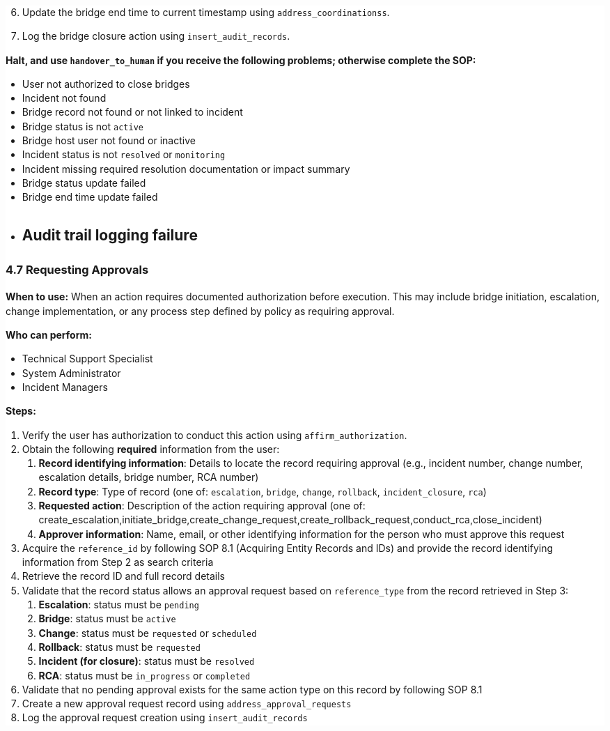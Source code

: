 6. Update the bridge end time to current timestamp using `address_coordinationss`.

7. Log the bridge closure action using `insert_audit_records`.

**Halt, and use `handover_to_human` if you receive the following problems; otherwise complete the SOP:**

* User not authorized to close bridges  
* Incident not found  
* Bridge record not found or not linked to incident  
* Bridge status is not `active`  
* Bridge host user not found or inactive  
* Incident status is not `resolved` or `monitoring`  
* Incident missing required resolution documentation or impact summary  
* Bridge status update failed  
* Bridge end time update failed  
* Audit trail logging failure  
  ---

### 4.7 Requesting Approvals

**When to use:** When an action requires documented authorization before execution. This may include bridge initiation, escalation, change implementation, or any process step defined by policy as requiring approval.

**Who can perform:**

* Technical Support Specialist  
* System Administrator  
* Incident Managers

**Steps:**

1. Verify the user has authorization to conduct this action using `affirm_authorization`.  
2. Obtain the following **required** information from the user:  
   1. **Record identifying information**: Details to locate the record requiring approval (e.g., incident number, change number, escalation details, bridge number, RCA number)  
   2. **Record type**: Type of record (one of: `escalation`, `bridge`, `change`, `rollback`, `incident_closure`, `rca`)  
   3. **Requested action**: Description of the action requiring approval (one of: create_escalation,initiate_bridge,create_change_request,create_rollback_request,conduct_rca,close_incident)  
   4. **Approver information**: Name, email, or other identifying information for the person who must approve this request  
3. Acquire the `reference_id` by following SOP 8.1 (Acquiring Entity Records and IDs) and provide the record identifying information from Step 2 as search criteria  
4. Retrieve the record ID and full record details  
5. Validate that the record status allows an approval request based on `reference_type` from the record retrieved in Step 3:  
   1. **Escalation**: status must be `pending`  
   2. **Bridge**: status must be `active`  
   3. **Change**: status must be `requested` or `scheduled`  
   4. **Rollback**: status must be `requested`  
   5. **Incident (for closure)**: status must be `resolved`  
   6. **RCA**: status must be `in_progress` or `completed`  
6. Validate that no pending approval exists for the same action type on this record by following SOP 8.1  
7. Create a new approval request record using `address_approval_requests`  
8. Log the approval request creation using `insert_audit_records`
